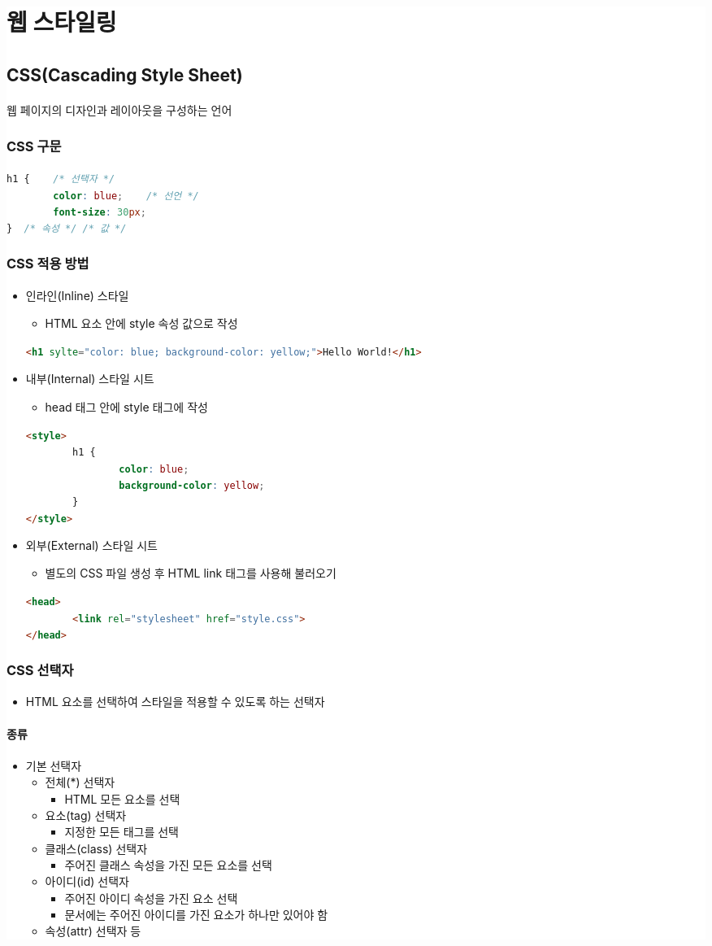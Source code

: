 # 웹 스타일링

## CSS(Cascading Style Sheet)

웹 페이지의 디자인과 레이아웃을 구성하는 언어

### CSS 구문

```css
h1 {    /* 선택자 */
		color: blue;    /* 선언 */
		font-size: 30px;
}  /* 속성 */ /* 값 */
```

### CSS 적용 방법

- 인라인(Inline) 스타일
    - HTML 요소 안에 style 속성 값으로 작성
    
    ```html
    <h1 sylte="color: blue; background-color: yellow;">Hello World!</h1>
    ```
    
- 내부(Internal) 스타일 시트
    - head 태그 안에 style 태그에 작성
    
    ```html
    <style>
    		h1 {
    				color: blue;
    				background-color: yellow;
    		}
    </style>
    ```
    
- 외부(External) 스타일 시트
    - 별도의 CSS 파일 생성 후 HTML link 태그를 사용해 불러오기
    
    ```html
    <head>
    		<link rel="stylesheet" href="style.css">
    </head>
    ```
    

### CSS 선택자

- HTML 요소를 선택하여 스타일을 적용할 수 있도록 하는 선택자

#### 종류

- 기본 선택자
    - 전체(*) 선택자
        - HTML 모든 요소를 선택
    - 요소(tag) 선택자
        - 지정한 모든 태그를 선택
    - 클래스(class) 선택자
        - 주어진 클래스 속성을 가진 모든 요소를 선택
    - 아이디(id) 선택자
        - 주어진 아이디 속성을 가진 요소 선택
        - 문서에는 주어진 아이디를 가진 요소가 하나만 있어야 함
    - 속성(attr) 선택자 등
